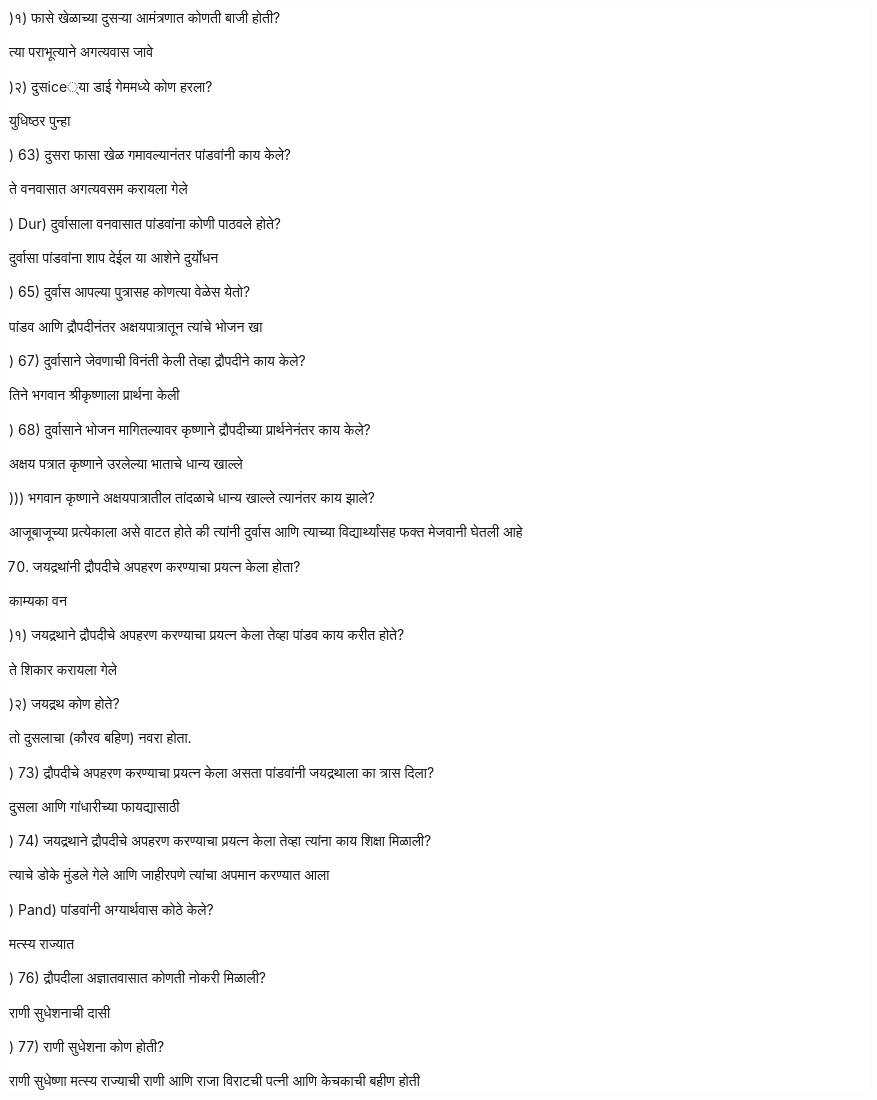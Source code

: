 )१) फासे खेळाच्या दुसर्‍या आमंत्रणात कोणती बाजी होती?

त्या पराभूत्याने अगत्यवास जावे

)२) दुसice्या डाई गेममध्ये कोण हरला?

युधिष्ठर पुन्हा

) 63) दुसरा फासा खेळ गमावल्यानंतर पांडवांनी काय केले?

ते वनवासात अगत्यवसम करायला गेले

) Dur) दुर्वासाला वनवासात पांडवांना कोणी पाठवले होते?

दुर्वासा पांडवांना शाप देईल या आशेने दुर्योधन

) 65) दुर्वास आपल्या पुत्रासह कोणत्या वेळेस येतो?

पांडव आणि द्रौपदीनंतर अक्षयपात्रातून त्यांचे भोजन खा

) 67) दुर्वासाने जेवणाची विनंती केली तेव्हा द्रौपदीने काय केले?

तिने भगवान श्रीकृष्णाला प्रार्थना केली

) 68) दुर्वासाने भोजन मागितल्यावर कृष्णाने द्रौपदीच्या प्रार्थनेनंतर काय केले?

अक्षय पत्रात कृष्णाने उरलेल्या भाताचे धान्य खाल्ले

))) भगवान कृष्णाने अक्षयपात्रातील तांदळाचे धान्य खाल्ले त्यानंतर काय झाले?

आजूबाजूच्या प्रत्येकाला असे वाटत होते की त्यांनी दुर्वास आणि त्याच्या विद्यार्थ्यांसह फक्त मेजवानी घेतली आहे

70) जयद्रथांनी द्रौपदीचे अपहरण करण्याचा प्रयत्न केला होता?

काम्यका वन

)१) जयद्रथाने द्रौपदीचे अपहरण करण्याचा प्रयत्न केला तेव्हा पांडव काय करीत होते?

ते शिकार करायला गेले

)२) जयद्रथ कोण होते?

तो दुसलाचा (कौरव बहिण) नवरा होता.

) 73) द्रौपदीचे अपहरण करण्याचा प्रयत्न केला असता पांडवांनी जयद्रथाला का त्रास दिला?

दुसला आणि गांधारीच्या फायद्यासाठी

) 74) जयद्रथाने द्रौपदीचे अपहरण करण्याचा प्रयत्न केला तेव्हा त्यांना काय शिक्षा मिळाली?

त्याचे डोके मुंडले गेले आणि जाहीरपणे त्यांचा अपमान करण्यात आला

) Pand) पांडवांनी अग्यार्थवास कोठे केले?

मत्स्य राज्यात

) 76) द्रौपदीला अज्ञातवासात कोणती नोकरी मिळाली?

राणी सुधेशनाची दासी

) 77) राणी सुधेशना कोण होती?

राणी सुधेष्णा मत्स्य राज्याची राणी आणि राजा विराटची पत्नी आणि केचकाची बहीण होती
